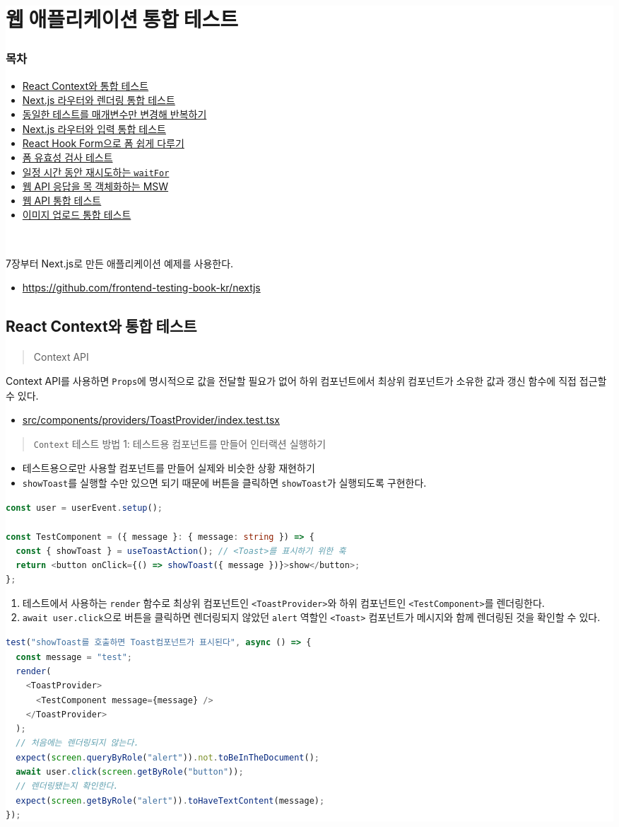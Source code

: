 # 웹 애플리케이션 통합 테스트

### 목차

- [React Context와 통합 테스트](#React-Context와-통합-테스트)
- [Next.js 라우터와 렌더링 통합 테스트](#Next.js-라우터와-렌더링-통합-테스트)
- [동일한 테스트를 매개변수만 변경해 반복하기](#동일한-테스트를-매개변수만-변경해-반복하기)
- [Next.js 라우터와 입력 통합 테스트](#Next.js-라우터와-입력-통합-테스트)
- [React Hook Form으로 폼 쉽게 다루기](#React-Hook-Form으로-폼-쉽게-다루기)
- [폼 유효성 검사 테스트](#폼-유효성-검사-테스트)
- [일정 시간 동안 재시도하는 `waitFor`](#일정-시간-동안-재시도하는-`waitFor`)
- [웹 API 응답을 목 객체화하는 MSW](#웹-API-응답을-목-객체화하는-MSW)
- [웹 API 통합 테스트](#웹-API-통합-테스트)
- [이미지 업로드 통합 테스트](#이미지-업로드-통합-테스트)

<br />

7장부터 Next.js로 만든 애플리케이션 예제를 사용한다.

- https://github.com/frontend-testing-book-kr/nextjs

## React Context와 통합 테스트

> Context API

Context API를 사용하면 `Props`에 명시적으로 값을 전달할 필요가 없어 하위 컴포넌트에서 최상위 컴포넌트가 소유한 값과 갱신 함수에 직접 접근할 수 있다.

- [src/components/providers/ToastProvider/index.test.tsx](https://github.com/frontend-testing-book-kr/nextjs/blob/main/src/components/providers/ToastProvider/index.test.tsx)

> `Context` 테스트 방법 1: 테스트용 컴포넌트를 만들어 인터랙션 실행하기

- 테스트용으로만 사용할 컴포넌트를 만들어 실제와 비슷한 상황 재현하기
- `showToast`를 실행할 수만 있으면 되기 때문에 버튼을 클릭하면 `showToast`가 실행되도록 구현한다.

```ts
const user = userEvent.setup();

const TestComponent = ({ message }: { message: string }) => {
  const { showToast } = useToastAction(); // <Toast>를 표시하기 위한 훅
  return <button onClick={() => showToast({ message })}>show</button>;
};
```

1. 테스트에서 사용하는 `render` 함수로 최상위 컴포넌트인 `<ToastProvider>`와 하위 컴포넌트인 `<TestComponent>`를 렌더링한다.
2. `await user.click`으로 버튼을 클릭하면 렌더링되지 않았던 `alert` 역할인 `<Toast>` 컴포넌트가 메시지와 함께 렌더링된 것을 확인할 수 있다.

```ts
test("showToast를 호출하면 Toast컴포넌트가 표시된다", async () => {
  const message = "test";
  render(
    <ToastProvider>
      <TestComponent message={message} />
    </ToastProvider>
  );
  // 처음에는 렌더링되지 않는다.
  expect(screen.queryByRole("alert")).not.toBeInTheDocument();
  await user.click(screen.getByRole("button"));
  // 렌더링됐는지 확인한다.
  expect(screen.getByRole("alert")).toHaveTextContent(message);
});
```
